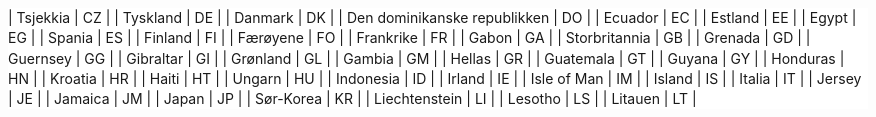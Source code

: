 | Tsjekkia                     | CZ        |
| Tyskland                     | DE        |
| Danmark                      | DK        |
| Den dominikanske republikken | DO        |
| Ecuador                      | EC        |
| Estland                      | EE        |
| Egypt                        | EG        |
| Spania                       | ES        |
| Finland                      | FI        |
| Færøyene                     | FO        |
| Frankrike                    | FR        |
| Gabon                        | GA        |
| Storbritannia                | GB        |
| Grenada                      | GD        |
| Guernsey                     | GG        |
| Gibraltar                    | GI        |
| Grønland                     | GL        |
| Gambia                       | GM        |
| Hellas                       | GR        |
| Guatemala                    | GT        |
| Guyana                       | GY        |
| Honduras                     | HN        |
| Kroatia                      | HR        |
| Haiti                        | HT        |
| Ungarn                       | HU        |
| Indonesia                    | ID        |
| Irland                       | IE        |
| Isle of Man                  | IM        |
| Island                       | IS        |
| Italia                       | IT        |
| Jersey                       | JE        |
| Jamaica                      | JM        |
| Japan                        | JP        |
| Sør-Korea                    | KR        |
| Liechtenstein                | LI        |
| Lesotho                      | LS        |
| Litauen                      | LT        |